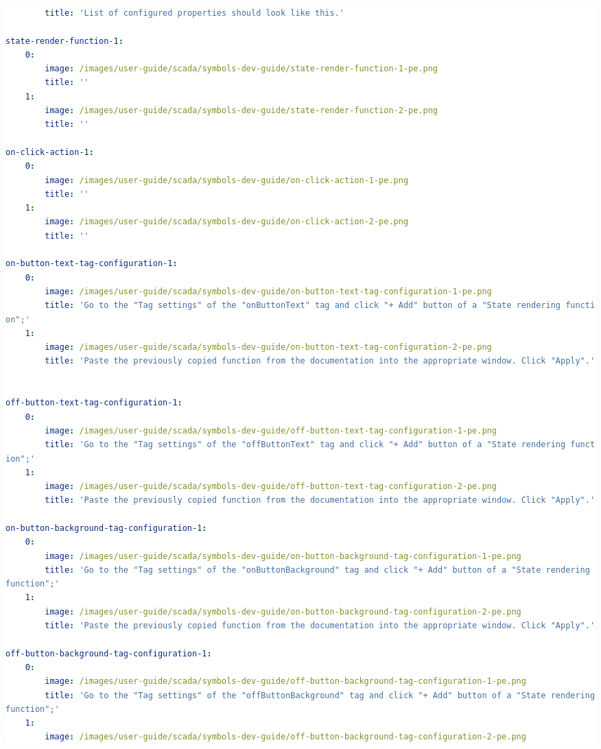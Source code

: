 ```yaml
        title: 'List of configured properties should look like this.'

state-render-function-1:
    0:
        image: /images/user-guide/scada/symbols-dev-guide/state-render-function-1-pe.png
        title: ''
    1:
        image: /images/user-guide/scada/symbols-dev-guide/state-render-function-2-pe.png
        title: ''

on-click-action-1:
    0:
        image: /images/user-guide/scada/symbols-dev-guide/on-click-action-1-pe.png
        title: ''
    1:
        image: /images/user-guide/scada/symbols-dev-guide/on-click-action-2-pe.png
        title: ''

on-button-text-tag-configuration-1:
    0:
        image: /images/user-guide/scada/symbols-dev-guide/on-button-text-tag-configuration-1-pe.png
        title: 'Go to the "Tag settings" of the "onButtonText" tag and click "+ Add" button of a "State rendering function";'
    1:
        image: /images/user-guide/scada/symbols-dev-guide/on-button-text-tag-configuration-2-pe.png
        title: 'Paste the previously copied function from the documentation into the appropriate window. Click "Apply".'


off-button-text-tag-configuration-1:
    0:
        image: /images/user-guide/scada/symbols-dev-guide/off-button-text-tag-configuration-1-pe.png
        title: 'Go to the "Tag settings" of the "offButtonText" tag and click "+ Add" button of a "State rendering function";'
    1:
        image: /images/user-guide/scada/symbols-dev-guide/off-button-text-tag-configuration-2-pe.png
        title: 'Paste the previously copied function from the documentation into the appropriate window. Click "Apply".'

on-button-background-tag-configuration-1:
    0:
        image: /images/user-guide/scada/symbols-dev-guide/on-button-background-tag-configuration-1-pe.png
        title: 'Go to the "Tag settings" of the "onButtonBackground" tag and click "+ Add" button of a "State rendering function";'
    1:
        image: /images/user-guide/scada/symbols-dev-guide/on-button-background-tag-configuration-2-pe.png
        title: 'Paste the previously copied function from the documentation into the appropriate window. Click "Apply".'

off-button-background-tag-configuration-1:
    0:
        image: /images/user-guide/scada/symbols-dev-guide/off-button-background-tag-configuration-1-pe.png
        title: 'Go to the "Tag settings" of the "offButtonBackground" tag and click "+ Add" button of a "State rendering function";'
    1:
        image: /images/user-guide/scada/symbols-dev-guide/off-button-background-tag-configuration-2-pe.png
```